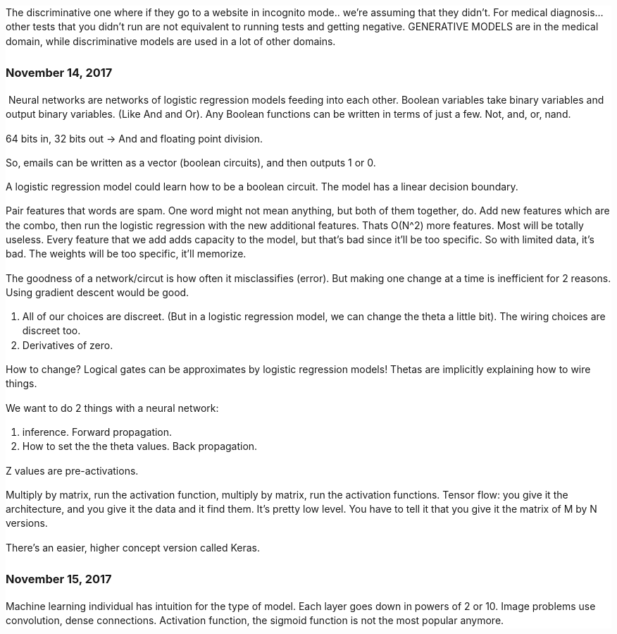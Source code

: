 The discriminative one where if they go to a website in incognito mode.. we’re assuming that they didn’t.
For medical diagnosis… other tests that you didn’t run are not equivalent to running tests and getting negative.
GENERATIVE MODELS are in the medical domain, while discriminative models are used in a lot of other domains.

### November 14, 2017

 Neural networks are networks of logistic regression models feeding into each other.
Boolean variables take binary variables and output binary variables. (Like And and Or).
Any Boolean functions can be written in terms of just a few.
Not, and, or, nand.

64 bits in, 32 bits out -> And and floating point division.

So, emails can be written as a vector (boolean circuits), and then outputs 1 or 0.

A logistic regression model could learn how to be a boolean circuit.
The model has a linear decision boundary.

Pair features that words are spam. One word might not mean anything, but both of them together, do.
Add new features which are the combo, then run the logistic regression with the new additional features.
Thats O(N^2) more features. Most will be totally useless.
Every feature that we add adds capacity to the model, but that’s bad since it’ll be too specific.
So with limited data, it’s bad. The weights will be too specific, it’ll memorize.

The goodness of a network/circut is how often it misclassifies (error).
But making one change at a time is inefficient for 2 reasons. Using gradient descent would be good.
1. All of our choices are discreet. (But in a logistic regression model, we can change the theta a little bit). The wiring choices are discreet too.
2. Derivatives of zero.

How to change? Logical gates can be approximates by logistic regression models!
Thetas are implicitly explaining how to wire things.

We want to do 2 things with a neural network:
1. inference. Forward propagation.
2. How to set the the theta values. Back propagation.

Z values are pre-activations.

Multiply by matrix, run the activation function, multiply by matrix, run the activation functions.
Tensor flow: you give it the architecture, and you give it the data and it find them.
It’s pretty low level. You have to tell it that you give it the matrix of M by N versions.

There’s an easier, higher concept version called Keras.

### November 15, 2017

Machine learning individual has intuition for the type of model.
Each layer goes down in powers of 2 or 10.
Image problems use convolution, dense connections.
Activation function, the sigmoid function is not the most popular anymore.
